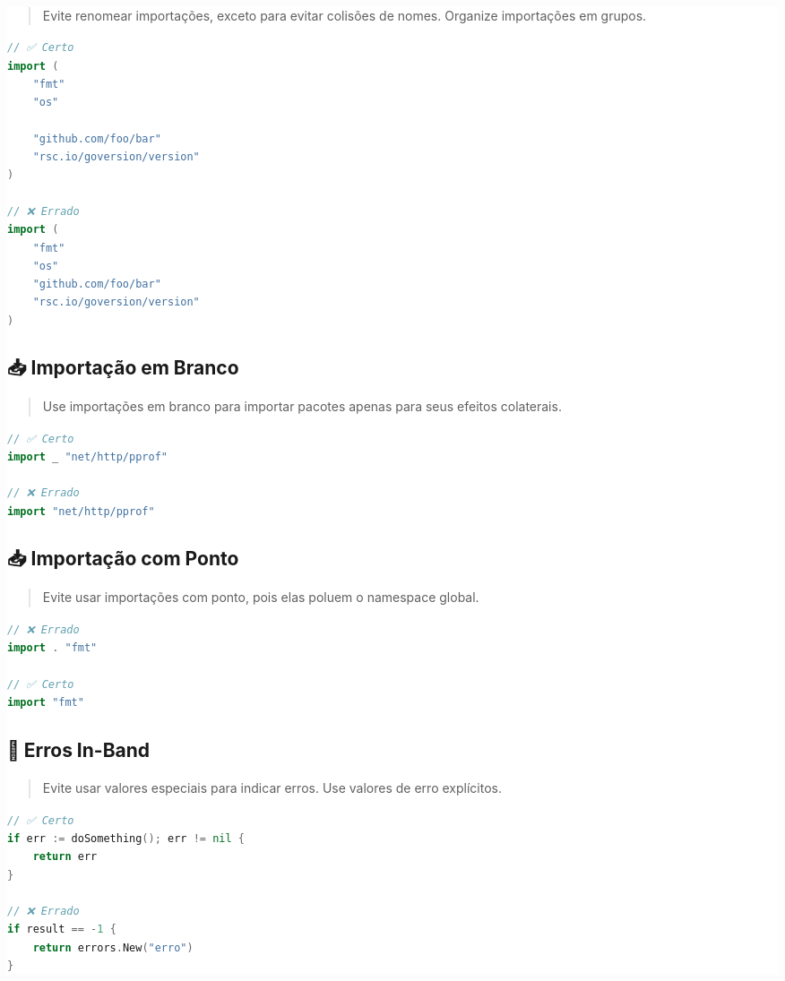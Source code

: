 > Evite renomear importações, exceto para evitar colisões de nomes. Organize importações em grupos.

```go
// ✅ Certo
import (
    "fmt"
    "os"

    "github.com/foo/bar"
    "rsc.io/goversion/version"
)

// ❌ Errado
import (
    "fmt"
    "os"
    "github.com/foo/bar"
    "rsc.io/goversion/version"
)
```

## 📥 Importação em Branco

> Use importações em branco para importar pacotes apenas para seus efeitos colaterais.

```go
// ✅ Certo
import _ "net/http/pprof"

// ❌ Errado
import "net/http/pprof"
```

## 📥 Importação com Ponto

> Evite usar importações com ponto, pois elas poluem o namespace global.

```go
// ❌ Errado
import . "fmt"

// ✅ Certo
import "fmt"
```

## 🚫 Erros In-Band

> Evite usar valores especiais para indicar erros. Use valores de erro explícitos.

```go
// ✅ Certo
if err := doSomething(); err != nil {
    return err
}

// ❌ Errado
if result == -1 {
    return errors.New("erro")
}
```
